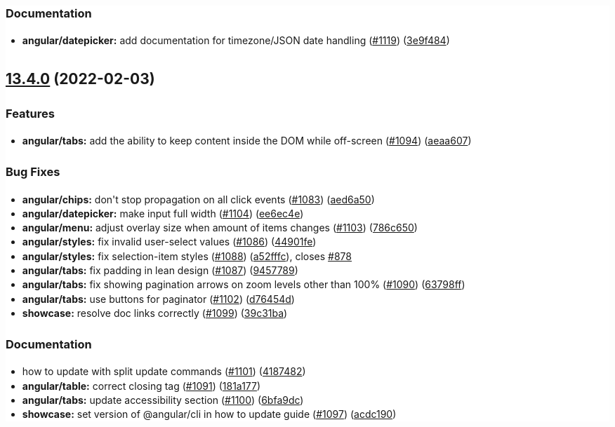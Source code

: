 
### Documentation

* **angular/datepicker:** add documentation for timezone/JSON date handling ([#1119](https://github.com/sbb-design-systems/sbb-angular/issues/1119)) ([3e9f484](https://github.com/sbb-design-systems/sbb-angular/commit/3e9f48413c04e7a7814bbe02b2471abc560a3bd2))

## [13.4.0](https://github.com/sbb-design-systems/sbb-angular/compare/13.3.0...13.4.0) (2022-02-03)


### Features

* **angular/tabs:** add the ability to keep content inside the DOM while off-screen ([#1094](https://github.com/sbb-design-systems/sbb-angular/issues/1094)) ([aeaa607](https://github.com/sbb-design-systems/sbb-angular/commit/aeaa60721c2675657baf7b63a7e2e526ed430006))


### Bug Fixes

* **angular/chips:** don't stop propagation on all click events ([#1083](https://github.com/sbb-design-systems/sbb-angular/issues/1083)) ([aed6a50](https://github.com/sbb-design-systems/sbb-angular/commit/aed6a503f0c814441d183f0cda9f7838d0ffe5cd))
* **angular/datepicker:** make input full width ([#1104](https://github.com/sbb-design-systems/sbb-angular/issues/1104)) ([ee6ec4e](https://github.com/sbb-design-systems/sbb-angular/commit/ee6ec4ee30051e6da75a42d7fd3b8ad81ce66b21))
* **angular/menu:** adjust overlay size when amount of items changes ([#1103](https://github.com/sbb-design-systems/sbb-angular/issues/1103)) ([786c650](https://github.com/sbb-design-systems/sbb-angular/commit/786c650518c12bb6b4381ba12eab65a5413708cb))
* **angular/styles:** fix invalid user-select values ([#1086](https://github.com/sbb-design-systems/sbb-angular/issues/1086)) ([44901fe](https://github.com/sbb-design-systems/sbb-angular/commit/44901feb65b8716a41cf3ed228e3fcf9c9b7a522))
* **angular/styles:** fix selection-item styles ([#1088](https://github.com/sbb-design-systems/sbb-angular/issues/1088)) ([a52fffc](https://github.com/sbb-design-systems/sbb-angular/commit/a52fffc761b76bc68b4dbe18cbfc981a1c853e5e)), closes [#878](https://github.com/sbb-design-systems/sbb-angular/issues/878)
* **angular/tabs:** fix padding in lean design ([#1087](https://github.com/sbb-design-systems/sbb-angular/issues/1087)) ([9457789](https://github.com/sbb-design-systems/sbb-angular/commit/94577893aaa4116a5b49c8cd73560e9900bab12a))
* **angular/tabs:** fix showing pagination arrows on zoom levels other than 100% ([#1090](https://github.com/sbb-design-systems/sbb-angular/issues/1090)) ([63798ff](https://github.com/sbb-design-systems/sbb-angular/commit/63798ffebbbc3c0443c877f42992f34d1f34602a))
* **angular/tabs:** use buttons for paginator ([#1102](https://github.com/sbb-design-systems/sbb-angular/issues/1102)) ([d76454d](https://github.com/sbb-design-systems/sbb-angular/commit/d76454d053f1ab25c585d9814bea1f767ce407e1))
* **showcase:** resolve doc links correctly ([#1099](https://github.com/sbb-design-systems/sbb-angular/issues/1099)) ([39c31ba](https://github.com/sbb-design-systems/sbb-angular/commit/39c31baf669823378c3fe3d872c51b45dea3ca58))


### Documentation

* how to update with split update commands ([#1101](https://github.com/sbb-design-systems/sbb-angular/issues/1101)) ([4187482](https://github.com/sbb-design-systems/sbb-angular/commit/41874826a7b4a6535618980a8216743f57659cae))
* **angular/table:** correct closing tag ([#1091](https://github.com/sbb-design-systems/sbb-angular/issues/1091)) ([181a177](https://github.com/sbb-design-systems/sbb-angular/commit/181a1770195b0360eff4af5ba82b203f6387f7ec))
* **angular/tabs:** update accessibility section ([#1100](https://github.com/sbb-design-systems/sbb-angular/issues/1100)) ([6bfa9dc](https://github.com/sbb-design-systems/sbb-angular/commit/6bfa9dc1dc97300328d135be448620102c228aec))
* **showcase:** set version of @angular/cli in how to update guide ([#1097](https://github.com/sbb-design-systems/sbb-angular/issues/1097)) ([acdc190](https://github.com/sbb-design-systems/sbb-angular/commit/acdc190217b6f528fc15717eddf37b1916e10989))